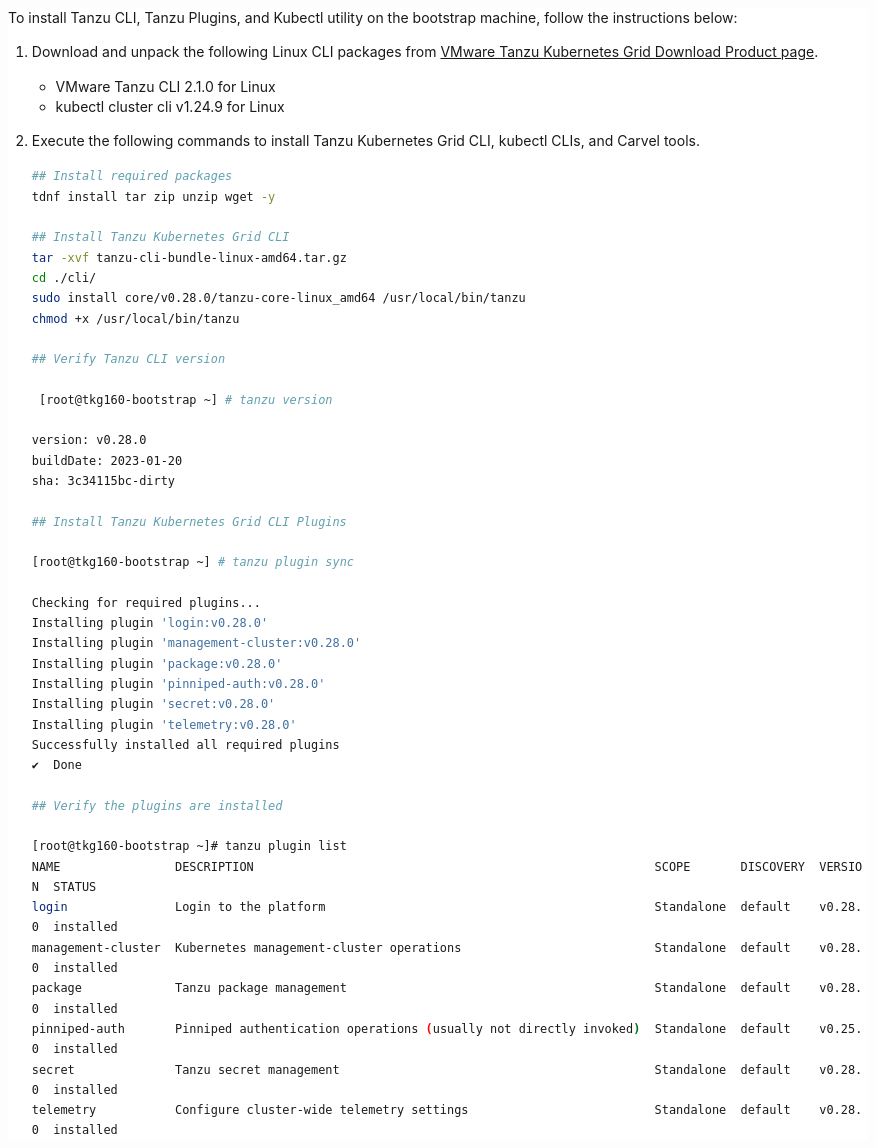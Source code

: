 To install Tanzu CLI, Tanzu Plugins, and Kubectl utility on the bootstrap machine, follow the instructions below:

1. Download and unpack the following Linux CLI packages from [VMware Tanzu Kubernetes Grid Download Product page](https://customerconnect.vmware.com/downloads/info/slug/infrastructure_operations_management/vmware_tanzu_kubernetes_grid/2_x).

   * VMware Tanzu CLI 2.1.0 for Linux
   * kubectl cluster cli v1.24.9 for Linux

1. Execute the following commands to install Tanzu Kubernetes Grid CLI, kubectl CLIs, and Carvel tools.
    ```bash
    ## Install required packages
    tdnf install tar zip unzip wget -y

    ## Install Tanzu Kubernetes Grid CLI
    tar -xvf tanzu-cli-bundle-linux-amd64.tar.gz
    cd ./cli/
    sudo install core/v0.28.0/tanzu-core-linux_amd64 /usr/local/bin/tanzu
    chmod +x /usr/local/bin/tanzu

    ## Verify Tanzu CLI version

     [root@tkg160-bootstrap ~] # tanzu version

    version: v0.28.0
    buildDate: 2023-01-20
    sha: 3c34115bc-dirty

    ## Install Tanzu Kubernetes Grid CLI Plugins

    [root@tkg160-bootstrap ~] # tanzu plugin sync

    Checking for required plugins...
    Installing plugin 'login:v0.28.0'
    Installing plugin 'management-cluster:v0.28.0'
    Installing plugin 'package:v0.28.0'
    Installing plugin 'pinniped-auth:v0.28.0'
    Installing plugin 'secret:v0.28.0'
    Installing plugin 'telemetry:v0.28.0'
    Successfully installed all required plugins
    ✔  Done

    ## Verify the plugins are installed

    [root@tkg160-bootstrap ~]# tanzu plugin list
    NAME                DESCRIPTION                                                        SCOPE       DISCOVERY  VERSION  STATUS
    login               Login to the platform                                              Standalone  default    v0.28.0  installed
    management-cluster  Kubernetes management-cluster operations                           Standalone  default    v0.28.0  installed
    package             Tanzu package management                                           Standalone  default    v0.28.0  installed
    pinniped-auth       Pinniped authentication operations (usually not directly invoked)  Standalone  default    v0.25.0  installed
    secret              Tanzu secret management                                            Standalone  default    v0.28.0  installed
    telemetry           Configure cluster-wide telemetry settings                          Standalone  default    v0.28.0  installed
